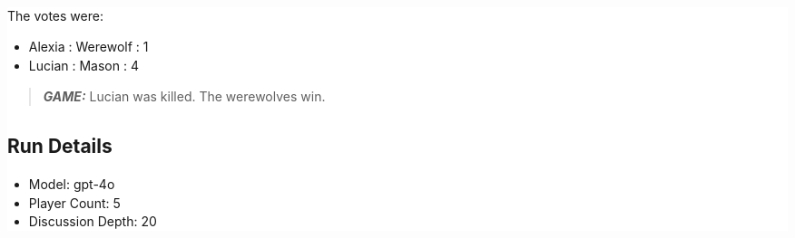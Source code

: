 
The votes were:
* Alexia : Werewolf : 1
* Lucian : Mason : 4



>***GAME:*** Lucian was killed. The werewolves win.


## Run Details

* Model: gpt-4o
* Player Count: 5
* Discussion Depth: 20
